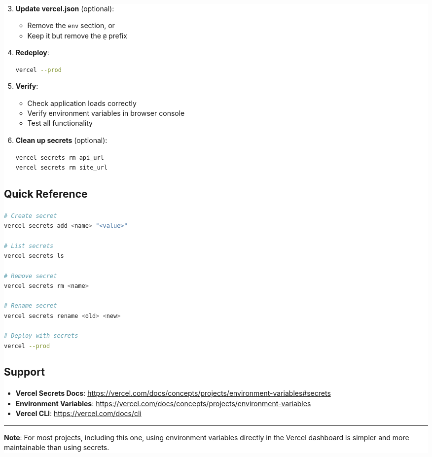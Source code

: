 3. **Update vercel.json** (optional):
   - Remove the `env` section, or
   - Keep it but remove the `@` prefix

4. **Redeploy**:
   ```bash
   vercel --prod
   ```

5. **Verify**:
   - Check application loads correctly
   - Verify environment variables in browser console
   - Test all functionality

6. **Clean up secrets** (optional):
   ```bash
   vercel secrets rm api_url
   vercel secrets rm site_url
   ```

## Quick Reference

```bash
# Create secret
vercel secrets add <name> "<value>"

# List secrets
vercel secrets ls

# Remove secret
vercel secrets rm <name>

# Rename secret
vercel secrets rename <old> <new>

# Deploy with secrets
vercel --prod
```

## Support

- **Vercel Secrets Docs**: https://vercel.com/docs/concepts/projects/environment-variables#secrets
- **Environment Variables**: https://vercel.com/docs/concepts/projects/environment-variables
- **Vercel CLI**: https://vercel.com/docs/cli

---

**Note**: For most projects, including this one, using environment variables directly in the Vercel dashboard is simpler and more maintainable than using secrets.
